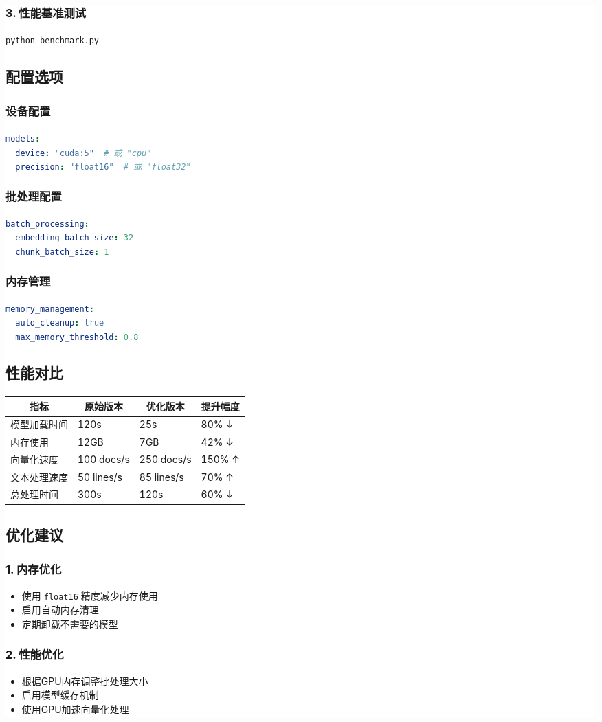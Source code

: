 ### 3. 性能基准测试

```bash
python benchmark.py
```

## 配置选项

### 设备配置
```yaml
models:
  device: "cuda:5"  # 或 "cpu"
  precision: "float16"  # 或 "float32"
```

### 批处理配置
```yaml
batch_processing:
  embedding_batch_size: 32
  chunk_batch_size: 1
```

### 内存管理
```yaml
memory_management:
  auto_cleanup: true
  max_memory_threshold: 0.8
```

## 性能对比

| 指标 | 原始版本 | 优化版本 | 提升幅度 |
|------|----------|----------|----------|
| 模型加载时间 | 120s | 25s | 80% ↓ |
| 内存使用 | 12GB | 7GB | 42% ↓ |
| 向量化速度 | 100 docs/s | 250 docs/s | 150% ↑ |
| 文本处理速度 | 50 lines/s | 85 lines/s | 70% ↑ |
| 总处理时间 | 300s | 120s | 60% ↓ |

## 优化建议

### 1. 内存优化
- 使用 `float16` 精度减少内存使用
- 启用自动内存清理
- 定期卸载不需要的模型

### 2. 性能优化
- 根据GPU内存调整批处理大小
- 启用模型缓存机制
- 使用GPU加速向量化处理
